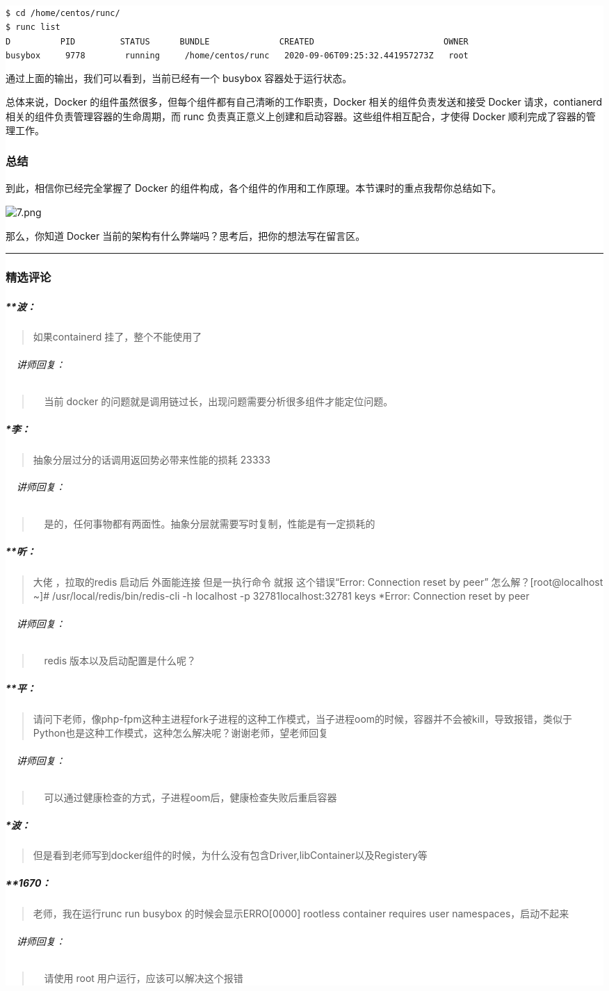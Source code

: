 <pre class="lang-shell" data-nodeid="74656"><code data-language="shell"><span class="hljs-meta">$</span><span class="bash"> <span class="hljs-built_in">cd</span> /home/centos/runc/</span>
<span class="hljs-meta">$</span><span class="bash"> runc list</span>
D&nbsp; &nbsp; &nbsp; &nbsp; &nbsp; PID&nbsp; &nbsp; &nbsp; &nbsp; &nbsp;STATUS&nbsp; &nbsp; &nbsp; BUNDLE&nbsp; &nbsp; &nbsp; &nbsp; &nbsp; &nbsp; &nbsp; CREATED&nbsp; &nbsp; &nbsp; &nbsp; &nbsp; &nbsp; &nbsp; &nbsp; &nbsp; &nbsp; &nbsp; &nbsp; &nbsp; OWNER
busybox&nbsp; &nbsp; &nbsp;9778&nbsp; &nbsp; &nbsp; &nbsp; running&nbsp; &nbsp; &nbsp;/home/centos/runc&nbsp; &nbsp;2020-09-06T09:25:32.441957273Z&nbsp; &nbsp;root
</code></pre>
<p data-nodeid="74657">通过上面的输出，我们可以看到，当前已经有一个 busybox 容器处于运行状态。</p>
<p data-nodeid="74658">总体来说，Docker 的组件虽然很多，但每个组件都有自己清晰的工作职责，Docker 相关的组件负责发送和接受 Docker 请求，contianerd 相关的组件负责管理容器的生命周期，而 runc 负责真正意义上创建和启动容器。这些组件相互配合，才使得 Docker 顺利完成了容器的管理工作。</p>
<h3 data-nodeid="74659">总结</h3>
<p data-nodeid="74660">到此，相信你已经完全掌握了 Docker 的组件构成，各个组件的作用和工作原理。本节课时的重点我帮你总结如下。</p>
<p data-nodeid="74661"><img src="https://s0.lgstatic.com/i/image/M00/59/E6/Ciqc1F9y4vGAVzmAAADk1nlHpUA424.png" alt="7.png" data-nodeid="74769"></p>
<p data-nodeid="74662" class="">那么，你知道 Docker 当前的架构有什么弊端吗？思考后，把你的想法写在留言区。</p>

---

### 精选评论

##### **波：
> 如果containerd 挂了，整个不能使用了

 ###### &nbsp;&nbsp;&nbsp; 讲师回复：
> &nbsp;&nbsp;&nbsp; 当前 docker 的问题就是调用链过长，出现问题需要分析很多组件才能定位问题。

##### *李：
> 抽象分层过分的话调用返回势必带来性能的损耗 23333

 ###### &nbsp;&nbsp;&nbsp; 讲师回复：
> &nbsp;&nbsp;&nbsp; 是的，任何事物都有两面性。抽象分层就需要写时复制，性能是有一定损耗的

##### **听：
> 大佬 ，拉取的redis 启动后 外面能连接 但是一执行命令 就报 这个错误“Error: Connection reset by peer” 怎么解？[root@localhost ~]# /usr/local/redis/bin/redis-cli -h localhost -p 32781localhost:32781 keys *Error: Connection reset by peer

 ###### &nbsp;&nbsp;&nbsp; 讲师回复：
> &nbsp;&nbsp;&nbsp; redis 版本以及启动配置是什么呢？

##### **平：
> 请问下老师，像php-fpm这种主进程fork子进程的这种工作模式，当子进程oom的时候，容器并不会被kill，导致报错，类似于Python也是这种工作模式，这种怎么解决呢？谢谢老师，望老师回复

 ###### &nbsp;&nbsp;&nbsp; 讲师回复：
> &nbsp;&nbsp;&nbsp; 可以通过健康检查的方式，子进程oom后，健康检查失败后重启容器

##### *波：
> 但是看到老师写到docker组件的时候，为什么没有包含Driver,libContainer以及Registery等

##### **1670：
> 老师，我在运行runc run busybox 的时候会显示ERRO[0000] rootless container requires user namespaces，启动不起来

 ###### &nbsp;&nbsp;&nbsp; 讲师回复：
> &nbsp;&nbsp;&nbsp; 请使用 root 用户运行，应该可以解决这个报错

